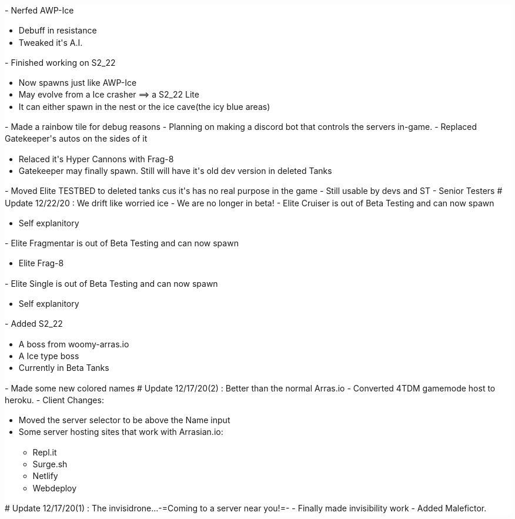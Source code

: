 </ul>
- Nerfed AWP-Ice
<ul>
  <li>Debuff in resistance</li>
  <li>Tweaked it's A.I.</li>
</ul>
- Finished working on S2_22
<ul>
  <li>Now spawns just like AWP-Ice</li>
  <li>May evolve from a Ice crasher ==> a S2_22 Lite</li>
  <li>It can either spawn in the nest or the ice cave(the icy blue areas)</li>
</ul>
- Made a rainbow tile for debug reasons
- Planning on making a discord bot that controls the servers in-game.
- Replaced Gatekeeper's autos on the sides of it
<ul>
  <li>Relaced it's Hyper Cannons with Frag-8</li>
<li>Gatekeeper may finally spawn. Still will have it's old dev version in deleted Tanks</li>
</ul>
- Moved Elite TESTBED to deleted tanks cus it's has no real purpose in the game
- Still usable by devs and ST - Senior Testers
# Update 12/22/20 : We drift like worried ice
- We are no longer in beta!
- Elite Cruiser is out of Beta Testing and can now spawn
<ul>
  <li>Self explanitory</li>
</ul>
- Elite Fragmentar is out of Beta Testing and can now spawn
<ul>
  <li>Elite Frag-8</li>
</ul>
- Elite Single is out of Beta Testing and can now spawn
<ul>
  <li>Self explanitory</li>
</ul>
- Added S2_22
<ul>
  <li>A boss from woomy-arras.io</li>
  <li>A Ice type boss</li>
  <li>Currently in Beta Tanks</li>
</ul>
- Made some new colored names
# Update 12/17/20(2) : Better than the normal Arras.io
- Converted 4TDM gamemode host to heroku.
- Client Changes:
<ul>
  <li>Moved the server selector to be above the Name input</li>
  <li>Some server hosting sites that work with Arrasian.io:</li>
  <ul>
    <li>Repl.it</li>
    <li>Surge.sh</li>
    <li>Netlify</li>
    <li>Webdeploy</li>
  </ul>
</ul>
# Update 12/17/20(1) : The invisidrone...-=Coming to a server near you!=-
- Finally made invisibility work
- Added Malefictor.